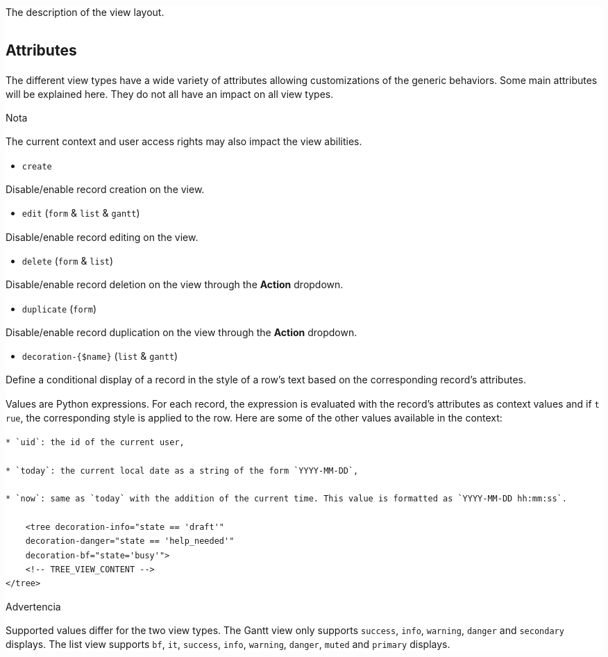 The description of the view layout.

## Attributes

The different view types have a wide variety of attributes allowing
customizations of the generic behaviors. Some main attributes will be
explained here. They do not all have an impact on all view types.

<div class="alert alert-primary">
<p class="alert-title">
Nota</p><p>The current context and user access rights may also impact the view abilities.</p>
</div>

  * `create`

Disable/enable record creation on the view.

  * `edit` (`form` & `list` & `gantt`)

Disable/enable record editing on the view.

  * `delete` (`form` & `list`)

Disable/enable record deletion on the view through the **Action** dropdown.

  * `duplicate` (`form`)

Disable/enable record duplication on the view through the **Action** dropdown.

  * `decoration-{$name}` (`list` & `gantt`)

Define a conditional display of a record in the style of a row’s text based on
the corresponding record’s attributes.

Values are Python expressions. For each record, the expression is evaluated
with the record’s attributes as context values and if `true`, the
corresponding style is applied to the row. Here are some of the other values
available in the context:

    * `uid`: the id of the current user,

    * `today`: the current local date as a string of the form `YYYY-MM-DD`,

    * `now`: same as `today` with the addition of the current time. This value is formatted as `YYYY-MM-DD hh:mm:ss`.
    
        <tree decoration-info="state == 'draft'"
        decoration-danger="state == 'help_needed'"
        decoration-bf="state='busy'">
        <!-- TREE_VIEW_CONTENT -->
    </tree>
    

<div class="alert alert-warning">
<p class="alert-title">
Advertencia</p><p>Supported values differ for the two view types. The Gantt view only supports <code>success</code>,
<code>info</code>, <code>warning</code>, <code>danger</code> and <code>secondary</code> displays. The list view supports <code>bf</code>,
<code>it</code>, <code>success</code>, <code>info</code>, <code>warning</code>, <code>danger</code>, <code>muted</code> and <code>primary</code> displays.</p>
</div>
